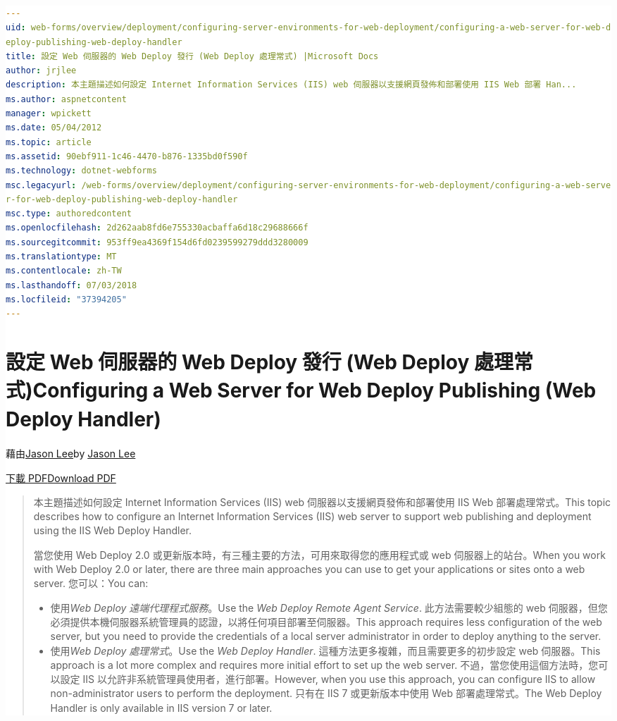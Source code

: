 ```yaml
---
uid: web-forms/overview/deployment/configuring-server-environments-for-web-deployment/configuring-a-web-server-for-web-deploy-publishing-web-deploy-handler
title: 設定 Web 伺服器的 Web Deploy 發行 (Web Deploy 處理常式) |Microsoft Docs
author: jrjlee
description: 本主題描述如何設定 Internet Information Services (IIS) web 伺服器以支援網頁發佈和部署使用 IIS Web 部署 Han...
ms.author: aspnetcontent
manager: wpickett
ms.date: 05/04/2012
ms.topic: article
ms.assetid: 90ebf911-1c46-4470-b876-1335bd0f590f
ms.technology: dotnet-webforms
msc.legacyurl: /web-forms/overview/deployment/configuring-server-environments-for-web-deployment/configuring-a-web-server-for-web-deploy-publishing-web-deploy-handler
msc.type: authoredcontent
ms.openlocfilehash: 2d262aab8fd6e755330acbaffa6d18c29688666f
ms.sourcegitcommit: 953ff9ea4369f154d6fd0239599279ddd3280009
ms.translationtype: MT
ms.contentlocale: zh-TW
ms.lasthandoff: 07/03/2018
ms.locfileid: "37394205"
---
```

<a name="configuring-a-web-server-for-web-deploy-publishing-web-deploy-handler"></a><span data-ttu-id="bcedf-103">設定 Web 伺服器的 Web Deploy 發行 (Web Deploy 處理常式)</span><span class="sxs-lookup"><span data-stu-id="bcedf-103">Configuring a Web Server for Web Deploy Publishing (Web Deploy Handler)</span></span>
====================
<span data-ttu-id="bcedf-104">藉由[Jason Lee](https://github.com/jrjlee)</span><span class="sxs-lookup"><span data-stu-id="bcedf-104">by [Jason Lee](https://github.com/jrjlee)</span></span>

[<span data-ttu-id="bcedf-105">下載 PDF</span><span class="sxs-lookup"><span data-stu-id="bcedf-105">Download PDF</span></span>](https://msdnshared.blob.core.windows.net/media/MSDNBlogsFS/prod.evol.blogs.msdn.com/CommunityServer.Blogs.Components.WeblogFiles/00/00/00/63/56/8130.DeployingWebAppsInEnterpriseScenarios.pdf)

> <span data-ttu-id="bcedf-106">本主題描述如何設定 Internet Information Services (IIS) web 伺服器以支援網頁發佈和部署使用 IIS Web 部署處理常式。</span><span class="sxs-lookup"><span data-stu-id="bcedf-106">This topic describes how to configure an Internet Information Services (IIS) web server to support web publishing and deployment using the IIS Web Deploy Handler.</span></span>
> 
> <span data-ttu-id="bcedf-107">當您使用 Web Deploy 2.0 或更新版本時，有三種主要的方法，可用來取得您的應用程式或 web 伺服器上的站台。</span><span class="sxs-lookup"><span data-stu-id="bcedf-107">When you work with Web Deploy 2.0 or later, there are three main approaches you can use to get your applications or sites onto a web server.</span></span> <span data-ttu-id="bcedf-108">您可以：</span><span class="sxs-lookup"><span data-stu-id="bcedf-108">You can:</span></span>
> 
> - <span data-ttu-id="bcedf-109">使用*Web Deploy 遠端代理程式服務*。</span><span class="sxs-lookup"><span data-stu-id="bcedf-109">Use the *Web Deploy Remote Agent Service*.</span></span> <span data-ttu-id="bcedf-110">此方法需要較少組態的 web 伺服器，但您必須提供本機伺服器系統管理員的認證，以將任何項目部署至伺服器。</span><span class="sxs-lookup"><span data-stu-id="bcedf-110">This approach requires less configuration of the web server, but you need to provide the credentials of a local server administrator in order to deploy anything to the server.</span></span>
> - <span data-ttu-id="bcedf-111">使用*Web Deploy 處理常式*。</span><span class="sxs-lookup"><span data-stu-id="bcedf-111">Use the *Web Deploy Handler*.</span></span> <span data-ttu-id="bcedf-112">這種方法更多複雜，而且需要更多的初步設定 web 伺服器。</span><span class="sxs-lookup"><span data-stu-id="bcedf-112">This approach is a lot more complex and requires more initial effort to set up the web server.</span></span> <span data-ttu-id="bcedf-113">不過，當您使用這個方法時，您可以設定 IIS 以允許非系統管理員使用者，進行部署。</span><span class="sxs-lookup"><span data-stu-id="bcedf-113">However, when you use this approach, you can configure IIS to allow non-administrator users to perform the deployment.</span></span> <span data-ttu-id="bcedf-114">只有在 IIS 7 或更新版本中使用 Web 部署處理常式。</span><span class="sxs-lookup"><span data-stu-id="bcedf-114">The Web Deploy Handler is only available in IIS version 7 or later.</span></span>